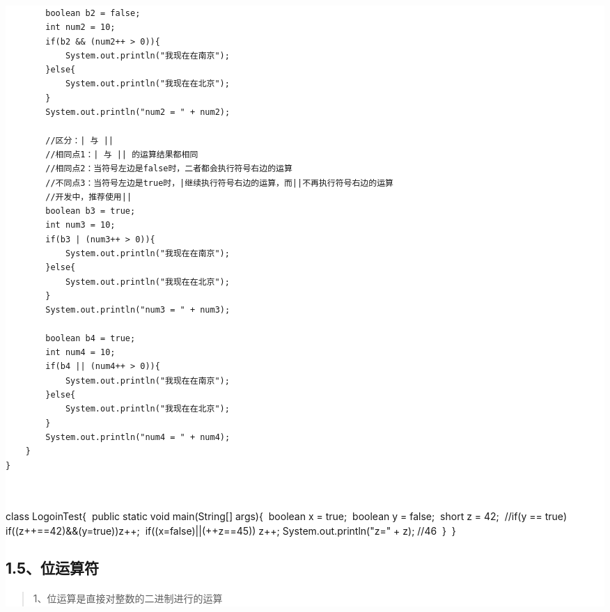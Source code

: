     		boolean b2 = false;
    		int num2 = 10;
    		if(b2 && (num2++ > 0)){
    			System.out.println("我现在在南京");
    		}else{
    			System.out.println("我现在在北京");
    		}
    		System.out.println("num2 = " + num2);
    
    		//区分：| 与 ||
    		//相同点1：| 与 || 的运算结果都相同
    		//相同点2：当符号左边是false时，二者都会执行符号右边的运算
    		//不同点3：当符号左边是true时，|继续执行符号右边的运算，而||不再执行符号右边的运算
    		//开发中，推荐使用||
    		boolean b3 = true;
    		int num3 = 10;
    		if(b3 | (num3++ > 0)){
    			System.out.println("我现在在南京");
    		}else{
    			System.out.println("我现在在北京");
    		}
    		System.out.println("num3 = " + num3);
    
    		boolean b4 = true;
    		int num4 = 10;
    		if(b4 || (num4++ > 0)){
    			System.out.println("我现在在南京");
    		}else{
    			System.out.println("我现在在北京");
    		}
    		System.out.println("num4 = " + num4);
    	}
    }


​    
​    
​    class LogoinTest{
​    	public static void main(String[] args){
​    		boolean x = true;
​    		boolean y = false;
​    		short z = 42;
​    		//if(y == true)
​    		if((z++==42)&&(y=true))z++;
​    		if((x=false)||(++z==45)) z++;
​    		System.out.println("z=" + z);	//46
​    	}
​    }


## 1.5、位运算符

> 1、位运算是直接对整数的二进制进行的运算

